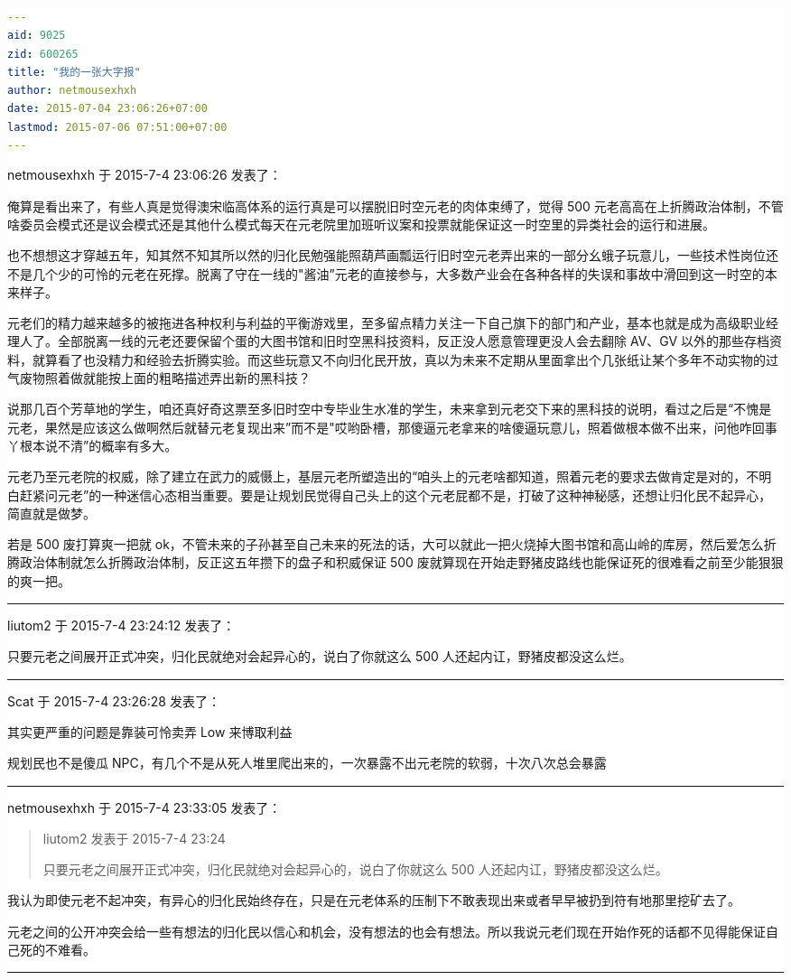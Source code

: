 ```yaml
---
aid: 9025
zid: 600265
title: "我的一张大字报"
author: netmousexhxh
date: 2015-07-04 23:06:26+07:00
lastmod: 2015-07-06 07:51:00+07:00
---
```


netmousexhxh 于 2015-7-4 23:06:26 发表了：

俺算是看出来了，有些人真是觉得澳宋临高体系的运行真是可以摆脱旧时空元老的肉体束缚了，觉得 500 元老高高在上折腾政治体制，不管啥委员会模式还是议会模式还是其他什么模式每天在元老院里加班听议案和投票就能保证这一时空里的异类社会的运行和进展。

也不想想这才穿越五年，知其然不知其所以然的归化民勉强能照葫芦画瓢运行旧时空元老弄出来的一部分幺蛾子玩意儿，一些技术性岗位还不是几个少的可怜的元老在死撑。脱离了守在一线的"酱油”元老的直接参与，大多数产业会在各种各样的失误和事故中滑回到这一时空的本来样子。

元老们的精力越来越多的被拖进各种权利与利益的平衡游戏里，至多留点精力关注一下自己旗下的部门和产业，基本也就是成为高级职业经理人了。全部脱离一线的元老还要保留个蛋的大图书馆和旧时空黑科技资料，反正没人愿意管理更没人会去翻除 AV、GV 以外的那些存档资料，就算看了也没精力和经验去折腾实验。而这些玩意又不向归化民开放，真以为未来不定期从里面拿出个几张纸让某个多年不动实物的过气废物照着做就能按上面的粗略描述弄出新的黑科技？

说那几百个芳草地的学生，咱还真好奇这票至多旧时空中专毕业生水准的学生，未来拿到元老交下来的黑科技的说明，看过之后是“不愧是元老，果然是应该这么做啊然后就替元老复现出来”而不是"哎哟卧槽，那傻逼元老拿来的啥傻逼玩意儿，照着做根本做不出来，问他咋回事丫根本说不清”的概率有多大。

元老乃至元老院的权威，除了建立在武力的威慑上，基层元老所塑造出的“咱头上的元老啥都知道，照着元老的要求去做肯定是对的，不明白赶紧问元老”的一种迷信心态相当重要。要是让规划民觉得自己头上的这个元老屁都不是，打破了这种神秘感，还想让归化民不起异心，简直就是做梦。

若是 500 废打算爽一把就 ok，不管未来的子孙甚至自己未来的死法的话，大可以就此一把火烧掉大图书馆和高山岭的库房，然后爱怎么折腾政治体制就怎么折腾政治体制，反正这五年攒下的盘子和积威保证 500 废就算现在开始走野猪皮路线也能保证死的很难看之前至少能狠狠的爽一把。

---

liutom2 于 2015-7-4 23:24:12 发表了：

只要元老之间展开正式冲突，归化民就绝对会起异心的，说白了你就这么 500 人还起内讧，野猪皮都没这么烂。

---

Scat 于 2015-7-4 23:26:28 发表了：

其实更严重的问题是靠装可怜卖弄 Low 来博取利益

规划民也不是傻瓜 NPC，有几个不是从死人堆里爬出来的，一次暴露不出元老院的软弱，十次八次总会暴露

---

netmousexhxh 于 2015-7-4 23:33:05 发表了：

> liutom2 发表于 2015-7-4 23:24
>
> 只要元老之间展开正式冲突，归化民就绝对会起异心的，说白了你就这么 500 人还起内讧，野猪皮都没这么烂。

我认为即使元老不起冲突，有异心的归化民始终存在，只是在元老体系的压制下不敢表现出来或者早早被扔到符有地那里挖矿去了。

元老之间的公开冲突会给一些有想法的归化民以信心和机会，没有想法的也会有想法。所以我说元老们现在开始作死的话都不见得能保证自己死的不难看。

---

